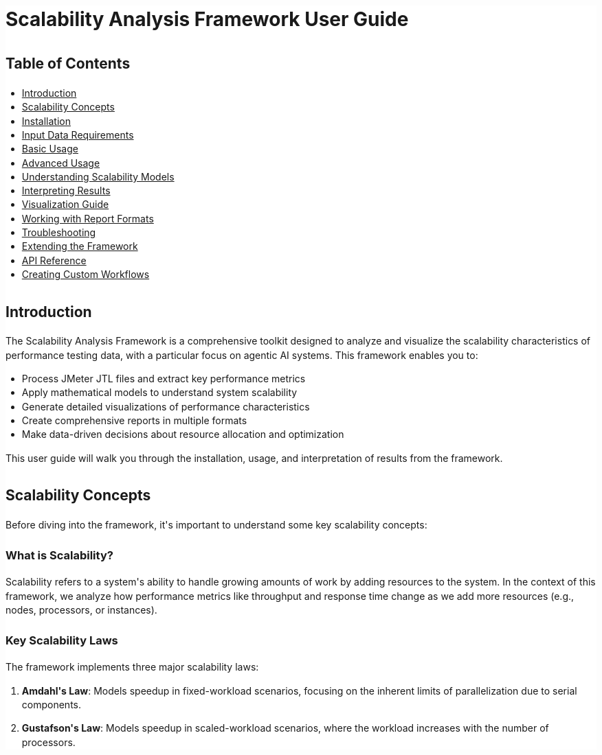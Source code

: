 # Scalability Analysis Framework User Guide

## Table of Contents
- [Introduction](#introduction)
- [Scalability Concepts](#scalability-concepts)
- [Installation](#installation)
- [Input Data Requirements](#input-data-requirements)
- [Basic Usage](#basic-usage)
- [Advanced Usage](#advanced-usage)
- [Understanding Scalability Models](#understanding-scalability-models)
- [Interpreting Results](#interpreting-results)
- [Visualization Guide](#visualization-guide)
- [Working with Report Formats](#working-with-report-formats)
- [Troubleshooting](#troubleshooting)
- [Extending the Framework](#extending-the-framework)
- [API Reference](#api-reference)
- [Creating Custom Workflows](#creating-custom-workflows)

## Introduction

The Scalability Analysis Framework is a comprehensive toolkit designed to analyze and visualize the scalability characteristics of performance testing data, with a particular focus on agentic AI systems. This framework enables you to:

- Process JMeter JTL files and extract key performance metrics
- Apply mathematical models to understand system scalability
- Generate detailed visualizations of performance characteristics
- Create comprehensive reports in multiple formats
- Make data-driven decisions about resource allocation and optimization

This user guide will walk you through the installation, usage, and interpretation of results from the framework.

## Scalability Concepts

Before diving into the framework, it's important to understand some key scalability concepts:

### What is Scalability?

Scalability refers to a system's ability to handle growing amounts of work by adding resources to the system. In the context of this framework, we analyze how performance metrics like throughput and response time change as we add more resources (e.g., nodes, processors, or instances).

### Key Scalability Laws

The framework implements three major scalability laws:

1. **Amdahl's Law**: Models speedup in fixed-workload scenarios, focusing on the inherent limits of parallelization due to serial components.

2. **Gustafson's Law**: Models speedup in scaled-workload scenarios, where the workload increases with the number of processors.
